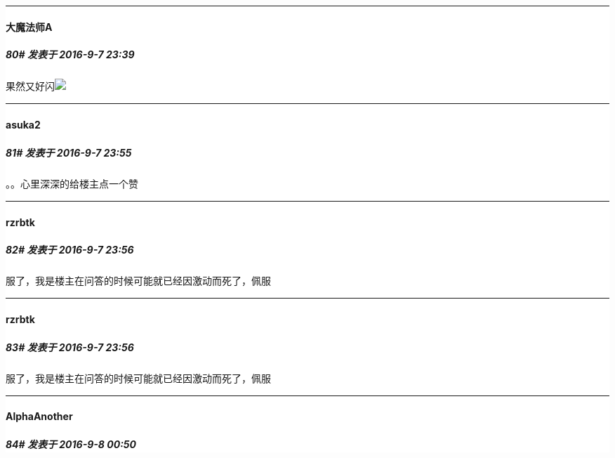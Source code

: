 
-----

####  大魔法师A  
##### 80#       发表于 2016-9-7 23:39




果然又好闪<img src="https://static.saraba1st.com/image/smiley/zdl/157.gif" referrerpolicy="no-referrer">







-----

####  asuka2  
##### 81#       发表于 2016-9-7 23:55




。。心里深深的给楼主点一个赞







-----

####  rzrbtk  
##### 82#       发表于 2016-9-7 23:56




服了，我是楼主在问答的时候可能就已经因激动而死了，佩服







-----

####  rzrbtk  
##### 83#       发表于 2016-9-7 23:56




服了，我是楼主在问答的时候可能就已经因激动而死了，佩服







-----

####  AlphaAnother  
##### 84#       发表于 2016-9-8 00:50
